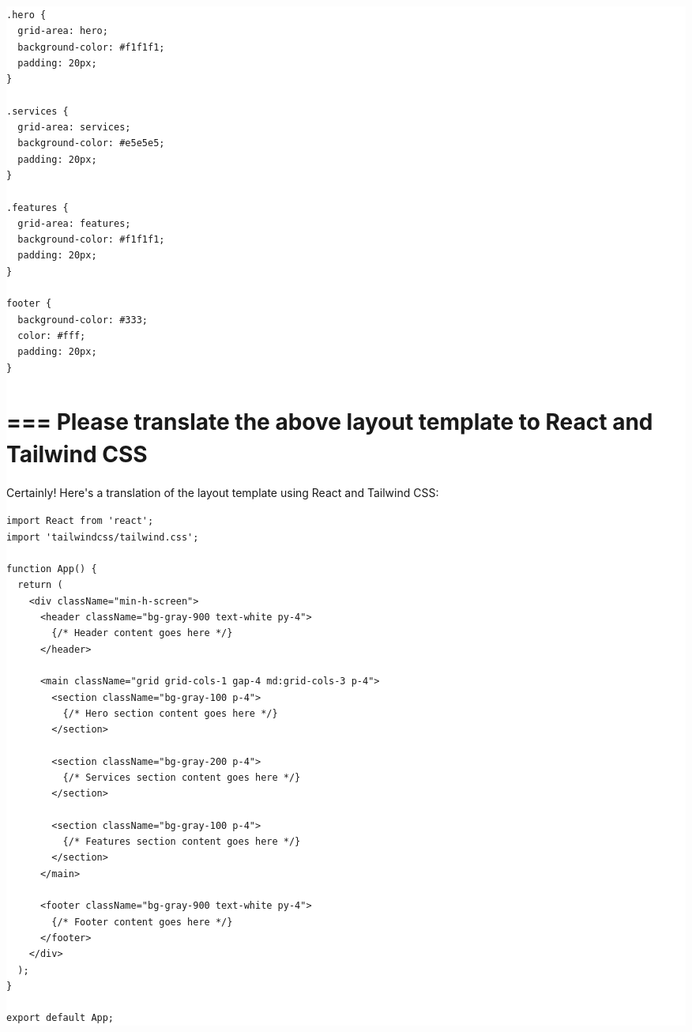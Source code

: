 ```
.hero {
  grid-area: hero;
  background-color: #f1f1f1;
  padding: 20px;
}

.services {
  grid-area: services;
  background-color: #e5e5e5;
  padding: 20px;
}

.features {
  grid-area: features;
  background-color: #f1f1f1;
  padding: 20px;
}

footer {
  background-color: #333;
  color: #fff;
  padding: 20px;
}
```

===
Please translate the above layout template to React and Tailwind CSS 
===

Certainly! Here's a translation of the layout template using React and Tailwind CSS:

```
import React from 'react';
import 'tailwindcss/tailwind.css';

function App() {
  return (
    <div className="min-h-screen">
      <header className="bg-gray-900 text-white py-4">
        {/* Header content goes here */}
      </header>

      <main className="grid grid-cols-1 gap-4 md:grid-cols-3 p-4">
        <section className="bg-gray-100 p-4">
          {/* Hero section content goes here */}
        </section>

        <section className="bg-gray-200 p-4">
          {/* Services section content goes here */}
        </section>

        <section className="bg-gray-100 p-4">
          {/* Features section content goes here */}
        </section>
      </main>

      <footer className="bg-gray-900 text-white py-4">
        {/* Footer content goes here */}
      </footer>
    </div>
  );
}

export default App;
```